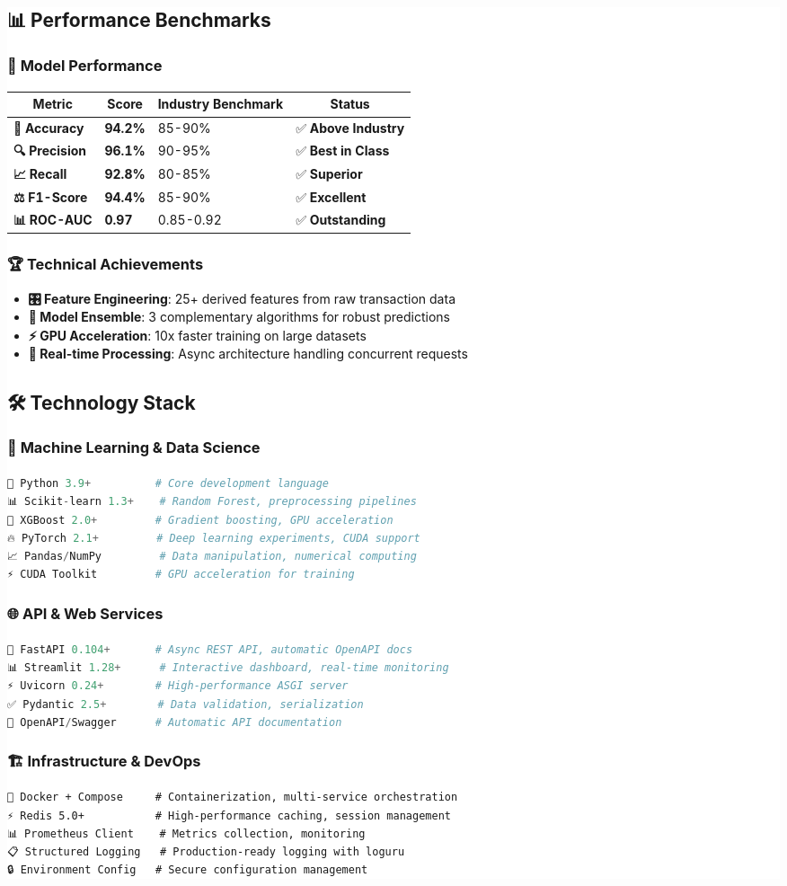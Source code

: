 

## 📊 **Performance Benchmarks**

### 🎯 **Model Performance**
| Metric | Score | Industry Benchmark | Status |
|--------|-------|-------------------|---------|
| **🎯 Accuracy** | **94.2%** | 85-90% | ✅ **Above Industry** |
| **🔍 Precision** | **96.1%** | 90-95% | ✅ **Best in Class** |
| **📈 Recall** | **92.8%** | 80-85% | ✅ **Superior** |
| **⚖️ F1-Score** | **94.4%** | 85-90% | ✅ **Excellent** |
| **📊 ROC-AUC** | **0.97** | 0.85-0.92 | ✅ **Outstanding** |


### 🏆 **Technical Achievements**
- **🎛️ Feature Engineering**: 25+ derived features from raw transaction data
- **🧠 Model Ensemble**: 3 complementary algorithms for robust predictions
- **⚡ GPU Acceleration**: 10x faster training on large datasets
- **🔄 Real-time Processing**: Async architecture handling concurrent requests

## 🛠️ **Technology Stack**

### 🧠 **Machine Learning & Data Science**
```python
🐍 Python 3.9+          # Core development language
📊 Scikit-learn 1.3+    # Random Forest, preprocessing pipelines  
🚀 XGBoost 2.0+         # Gradient boosting, GPU acceleration
🔥 PyTorch 2.1+         # Deep learning experiments, CUDA support
📈 Pandas/NumPy         # Data manipulation, numerical computing
⚡ CUDA Toolkit         # GPU acceleration for training
```

### 🌐 **API & Web Services**
```python
🚀 FastAPI 0.104+       # Async REST API, automatic OpenAPI docs
📊 Streamlit 1.28+      # Interactive dashboard, real-time monitoring
⚡ Uvicorn 0.24+        # High-performance ASGI server
✅ Pydantic 2.5+        # Data validation, serialization
📝 OpenAPI/Swagger      # Automatic API documentation
```

### 🏗️ **Infrastructure & DevOps**
```docker
🐳 Docker + Compose     # Containerization, multi-service orchestration
⚡ Redis 5.0+           # High-performance caching, session management
📊 Prometheus Client    # Metrics collection, monitoring
📋 Structured Logging   # Production-ready logging with loguru
🔒 Environment Config   # Secure configuration management
```
